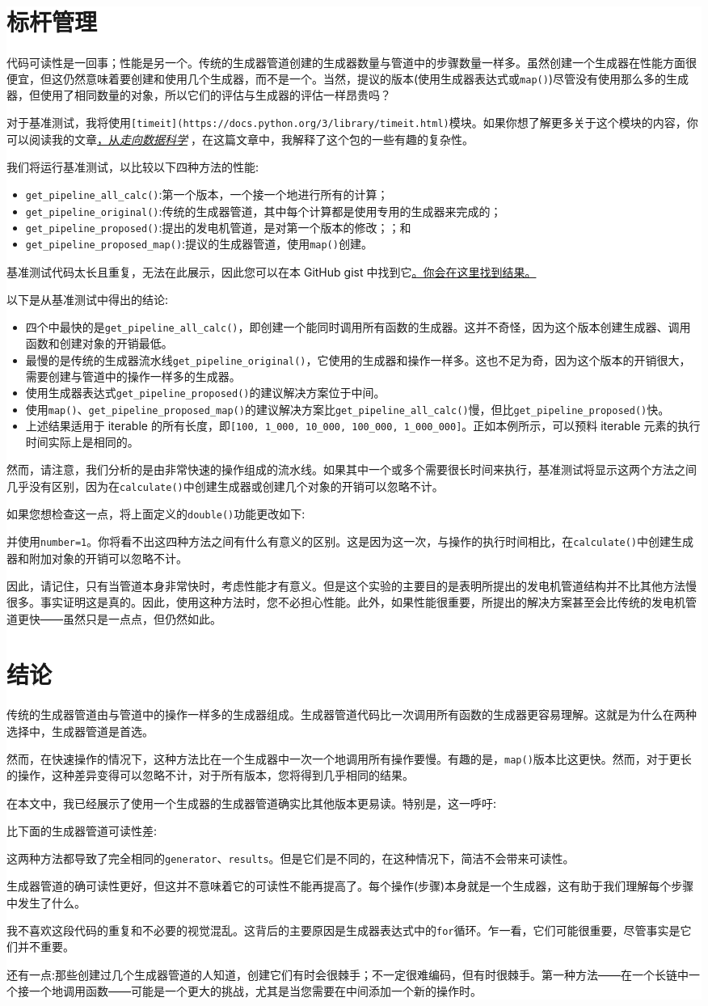 # 标杆管理

代码可读性是一回事；性能是另一个。传统的生成器管道创建的生成器数量与管道中的步骤数量一样多。虽然创建一个生成器在性能方面很便宜，但这仍然意味着要创建和使用几个生成器，而不是一个。当然，提议的版本(使用生成器表达式或`map()`)尽管没有使用那么多的生成器，但使用了相同数量的对象，所以它们的评估与生成器的评估一样昂贵吗？

对于基准测试，我将使用`[timeit](https://docs.python.org/3/library/timeit.html)`模块。如果你想了解更多关于这个模块的内容，你可以阅读我的文章[，从*走向数据科学*](/benchmarking-python-code-with-timeit-80827e131e48) ，在这篇文章中，我解释了这个包的一些有趣的复杂性。

我们将运行基准测试，以比较以下四种方法的性能:

*   `get_pipeline_all_calc()`:第一个版本，一个接一个地进行所有的计算；
*   `get_pipeline_original()`:传统的生成器管道，其中每个计算都是使用专用的生成器来完成的；
*   `get_pipeline_proposed()`:提出的发电机管道，是对第一个版本的修改；；和
*   `get_pipeline_proposed_map()`:提议的生成器管道，使用`map()`创建。

基准测试代码太长且重复，无法在此展示，因此您可以在本 GitHub gist 中找到它[。你会在这里找到结果。](https://gist.github.com/nyggus/6312fda2702f137899a5f23a7d746963)

以下是从基准测试中得出的结论:

*   四个中最快的是`get_pipeline_all_calc()`，即创建一个能同时调用所有函数的生成器。这并不奇怪，因为这个版本创建生成器、调用函数和创建对象的开销最低。
*   最慢的是传统的生成器流水线`get_pipeline_original()`，它使用的生成器和操作一样多。这也不足为奇，因为这个版本的开销很大，需要创建与管道中的操作一样多的生成器。
*   使用生成器表达式`get_pipeline_proposed()`的建议解决方案位于中间。
*   使用`map()`、`get_pipeline_proposed_map()`的建议解决方案比`get_pipeline_all_calc()`慢，但比`get_pipeline_proposed()`快。
*   上述结果适用于 iterable 的所有长度，即`[100, 1_000, 10_000, 100_000, 1_000_000]`。正如本例所示，可以预料 iterable 元素的执行时间实际上是相同的。

然而，请注意，我们分析的是由非常快速的操作组成的流水线。如果其中一个或多个需要很长时间来执行，基准测试将显示这两个方法之间几乎没有区别，因为在`calculate()`中创建生成器或创建几个对象的开销可以忽略不计。

如果您想检查这一点，将上面定义的`double()`功能更改如下:

并使用`number=1`。你将看不出这四种方法之间有什么有意义的区别。这是因为这一次，与操作的执行时间相比，在`calculate()`中创建生成器和附加对象的开销可以忽略不计。

因此，请记住，只有当管道本身非常快时，考虑性能才有意义。但是这个实验的主要目的是表明所提出的发电机管道结构并不比其他方法慢很多。事实证明这是真的。因此，使用这种方法时，您不必担心性能。此外，如果性能很重要，所提出的解决方案甚至会比传统的发电机管道更快——虽然只是一点点，但仍然如此。

# 结论

传统的生成器管道由与管道中的操作一样多的生成器组成。生成器管道代码比一次调用所有函数的生成器更容易理解。这就是为什么在两种选择中，生成器管道是首选。

然而，在快速操作的情况下，这种方法比在一个生成器中一次一个地调用所有操作要慢。有趣的是，`map()`版本比这更快。然而，对于更长的操作，这种差异变得可以忽略不计，对于所有版本，您将得到几乎相同的结果。

在本文中，我已经展示了使用一个生成器的生成器管道确实比其他版本更易读。特别是，这一呼吁:

比下面的生成器管道可读性差:

这两种方法都导致了完全相同的`generator`、`results`。但是它们是不同的，在这种情况下，简洁不会带来可读性。

生成器管道的确可读性更好，但这并不意味着它的可读性不能再提高了。每个操作(步骤)本身就是一个生成器，这有助于我们理解每个步骤中发生了什么。

我不喜欢这段代码的重复和不必要的视觉混乱。这背后的主要原因是生成器表达式中的`for`循环。乍一看，它们可能很重要，尽管事实是它们并不重要。

还有一点:那些创建过几个生成器管道的人知道，创建它们有时会很棘手；不一定很难编码，但有时很棘手。第一种方法——在一个长链中一个接一个地调用函数——可能是一个更大的挑战，尤其是当您需要在中间添加一个新的操作时。
